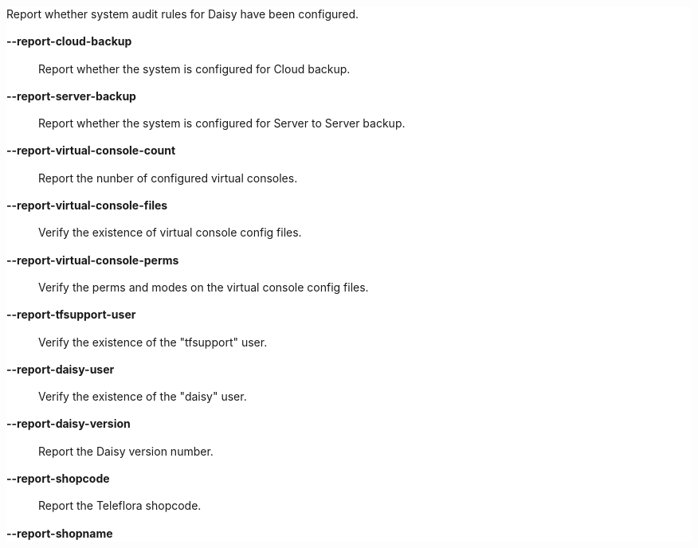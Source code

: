 <p>Report whether system audit rules for Daisy have been configured.</p>

</dd>
<dt id="report-cloud-backup"><b>--report-cloud-backup</b></dt>
<dd>

<p>Report whether the system is configured for Cloud backup.</p>

</dd>
<dt id="report-server-backup"><b>--report-server-backup</b></dt>
<dd>

<p>Report whether the system is configured for Server to Server backup.</p>

</dd>
<dt id="report-virtual-console-count"><b>--report-virtual-console-count</b></dt>
<dd>

<p>Report the nunber of configured virtual consoles.</p>

</dd>
<dt id="report-virtual-console-files"><b>--report-virtual-console-files</b></dt>
<dd>

<p>Verify the existence of virtual console config files.</p>

</dd>
<dt id="report-virtual-console-perms"><b>--report-virtual-console-perms</b></dt>
<dd>

<p>Verify the perms and modes on the virtual console config files.</p>

</dd>
<dt id="report-tfsupport-user"><b>--report-tfsupport-user</b></dt>
<dd>

<p>Verify the existence of the &quot;tfsupport&quot; user.</p>

</dd>
<dt id="report-daisy-user"><b>--report-daisy-user</b></dt>
<dd>

<p>Verify the existence of the &quot;daisy&quot; user.</p>

</dd>
<dt id="report-daisy-version"><b>--report-daisy-version</b></dt>
<dd>

<p>Report the Daisy version number.</p>

</dd>
<dt id="report-shopcode"><b>--report-shopcode</b></dt>
<dd>

<p>Report the Teleflora shopcode.</p>

</dd>
<dt id="report-shopname"><b>--report-shopname</b></dt>
<dd>
